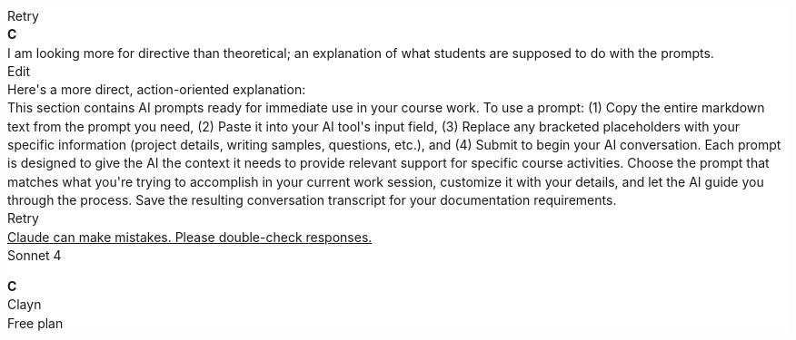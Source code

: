 Retry\
**C**\
I am looking more for directive than theoretical; an explanation of what students are supposed to do with the prompts.\
Edit\
Here's a more direct, action-oriented explanation:\
This section contains AI prompts ready for immediate use in your course work. To use a prompt: (1) Copy the entire markdown text from the prompt you need, (2) Paste it into your AI tool's input field, (3) Replace any bracketed placeholders with your specific information (project details, writing samples, questions, etc.), and (4) Submit to begin your AI conversation. Each prompt is designed to give the AI the context it needs to provide relevant support for specific course activities. Choose the prompt that matches what you're trying to accomplish in your current work session, customize it with your details, and let the AI guide you through the process. Save the resulting conversation transcript for your documentation requirements.\
Retry\
[Claude can make mistakes. Please double-check responses.](https://support.anthropic.com/en/articles/8525154-claude-is-providing-incorrect-or-misleading-responses-what-s-going-on)\
Sonnet 4

**C**\
Clayn\
Free plan

